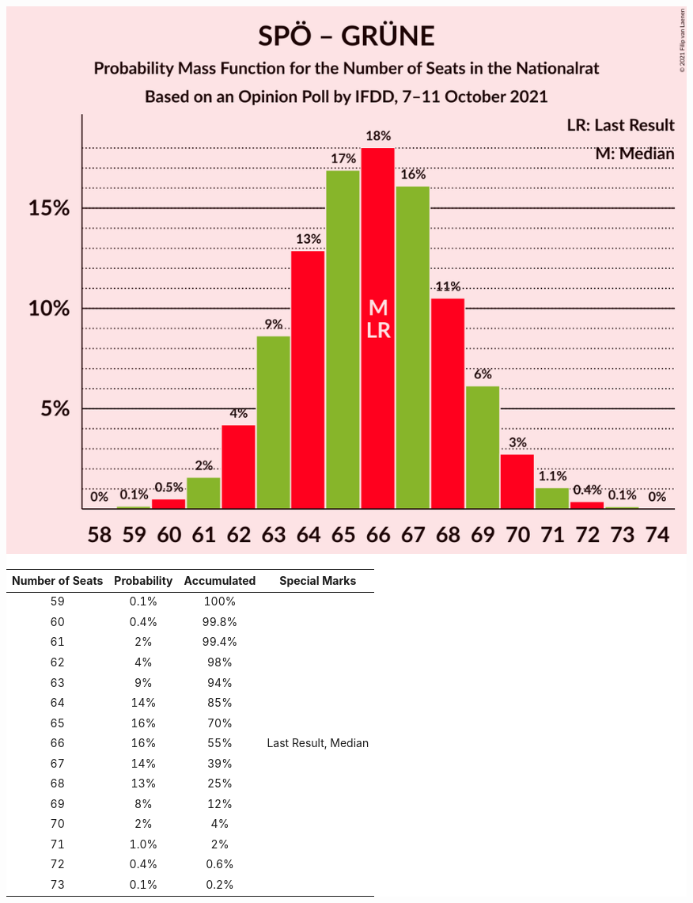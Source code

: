 ![Graph with seats probability mass function not yet produced](2021-10-11-IFDD-coalitions-seats-pmf-spö–grüne.png "Seats Probability Mass Function")

| Number of Seats | Probability | Accumulated | Special Marks |
|:---------------:|:-----------:|:-----------:|:-------------:|
| 59 | 0.1% | 100% |  |
| 60 | 0.4% | 99.8% |  |
| 61 | 2% | 99.4% |  |
| 62 | 4% | 98% |  |
| 63 | 9% | 94% |  |
| 64 | 14% | 85% |  |
| 65 | 16% | 70% |  |
| 66 | 16% | 55% | Last Result, Median |
| 67 | 14% | 39% |  |
| 68 | 13% | 25% |  |
| 69 | 8% | 12% |  |
| 70 | 2% | 4% |  |
| 71 | 1.0% | 2% |  |
| 72 | 0.4% | 0.6% |  |
| 73 | 0.1% | 0.2% |  |
